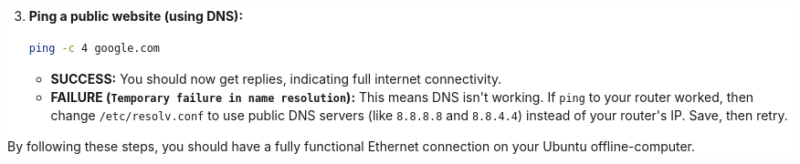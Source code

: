 3.  **Ping a public website (using DNS):**

    ```bash
    ping -c 4 google.com
    ```

      * **SUCCESS:** You should now get replies, indicating full internet connectivity.
      * **FAILURE (`Temporary failure in name resolution`):** This means DNS isn't working. If `ping` to your router worked, then change `/etc/resolv.conf` to use public DNS servers (like `8.8.8.8` and `8.8.4.4`) instead of your router's IP. Save, then retry.

By following these steps, you should have a fully functional Ethernet connection on your Ubuntu offline-computer.